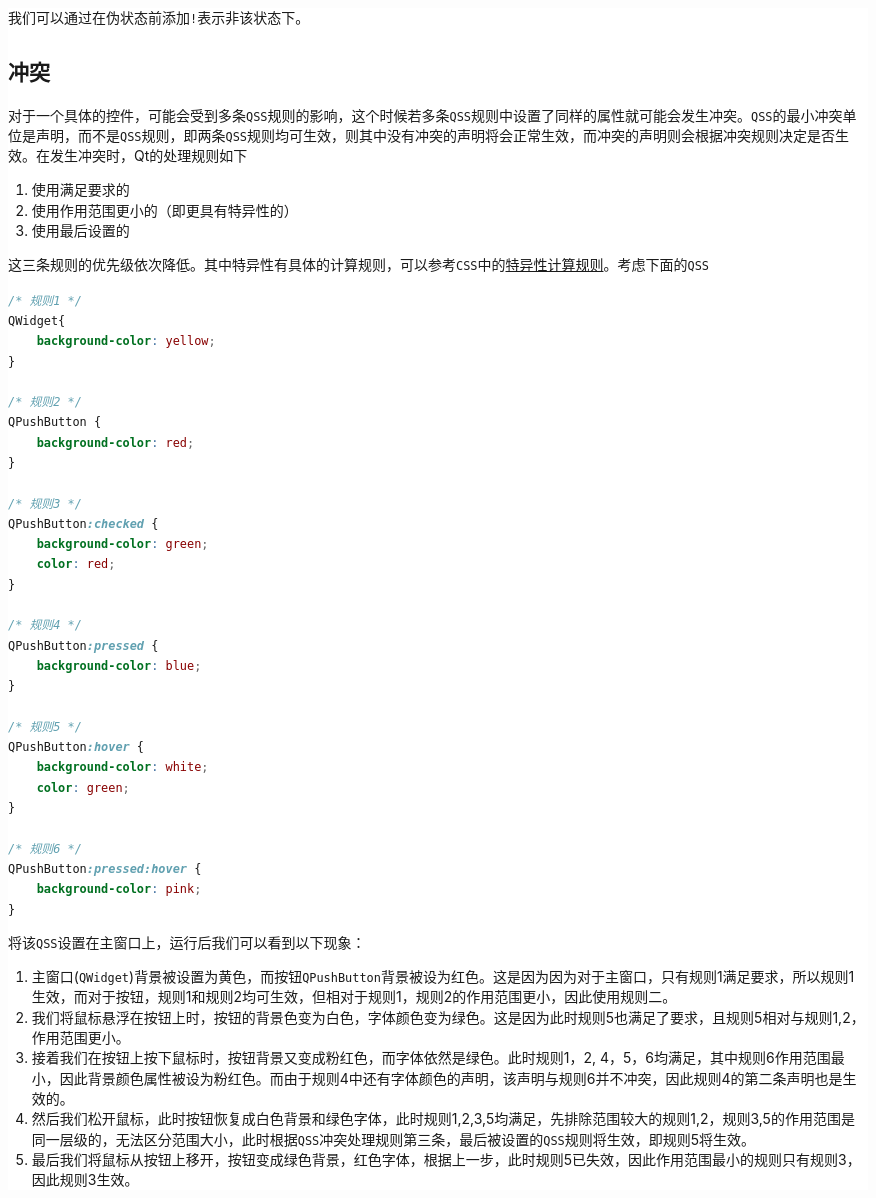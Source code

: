 我们可以通过在伪状态前添加`!`表示非该状态下。

## 冲突

对于一个具体的控件，可能会受到多条`QSS`规则的影响，这个时候若多条`QSS`规则中设置了同样的属性就可能会发生冲突。`QSS`的最小冲突单位是声明，而不是`QSS`规则，即两条`QSS`规则均可生效，则其中没有冲突的声明将会正常生效，而冲突的声明则会根据冲突规则决定是否生效。在发生冲突时，Qt的处理规则如下

1. 使用满足要求的
2. 使用作用范围更小的（即更具有特异性的）
3. 使用最后设置的

这三条规则的优先级依次降低。其中特异性有具体的计算规则，可以参考`CSS`中的[特异性计算规则](https://www.w3.org/TR/CSS2/cascade.html#specificity)。考虑下面的`QSS`

``` css
/* 规则1 */
QWidget{
    background-color: yellow;
}

/* 规则2 */
QPushButton {
    background-color: red;
}

/* 规则3 */
QPushButton:checked {
    background-color: green;
    color: red;
}

/* 规则4 */
QPushButton:pressed {
    background-color: blue;
}

/* 规则5 */
QPushButton:hover {
    background-color: white;
    color: green;
}

/* 规则6 */
QPushButton:pressed:hover {
    background-color: pink;
}
```

将该`QSS`设置在主窗口上，运行后我们可以看到以下现象：

1. 主窗口(`QWidget`)背景被设置为黄色，而按钮`QPushButton`背景被设为红色。这是因为因为对于主窗口，只有规则1满足要求，所以规则1生效，而对于按钮，规则1和规则2均可生效，但相对于规则1，规则2的作用范围更小，因此使用规则二。
2. 我们将鼠标悬浮在按钮上时，按钮的背景色变为白色，字体颜色变为绿色。这是因为此时规则5也满足了要求，且规则5相对与规则1,2，作用范围更小。
3. 接着我们在按钮上按下鼠标时，按钮背景又变成粉红色，而字体依然是绿色。此时规则1，2, 4，5，6均满足，其中规则6作用范围最小，因此背景颜色属性被设为粉红色。而由于规则4中还有字体颜色的声明，该声明与规则6并不冲突，因此规则4的第二条声明也是生效的。
4. 然后我们松开鼠标，此时按钮恢复成白色背景和绿色字体，此时规则1,2,3,5均满足，先排除范围较大的规则1,2，规则3,5的作用范围是同一层级的，无法区分范围大小，此时根据`QSS`冲突处理规则第三条，最后被设置的`QSS`规则将生效，即规则5将生效。
5. 最后我们将鼠标从按钮上移开，按钮变成绿色背景，红色字体，根据上一步，此时规则5已失效，因此作用范围最小的规则只有规则3，因此规则3生效。
